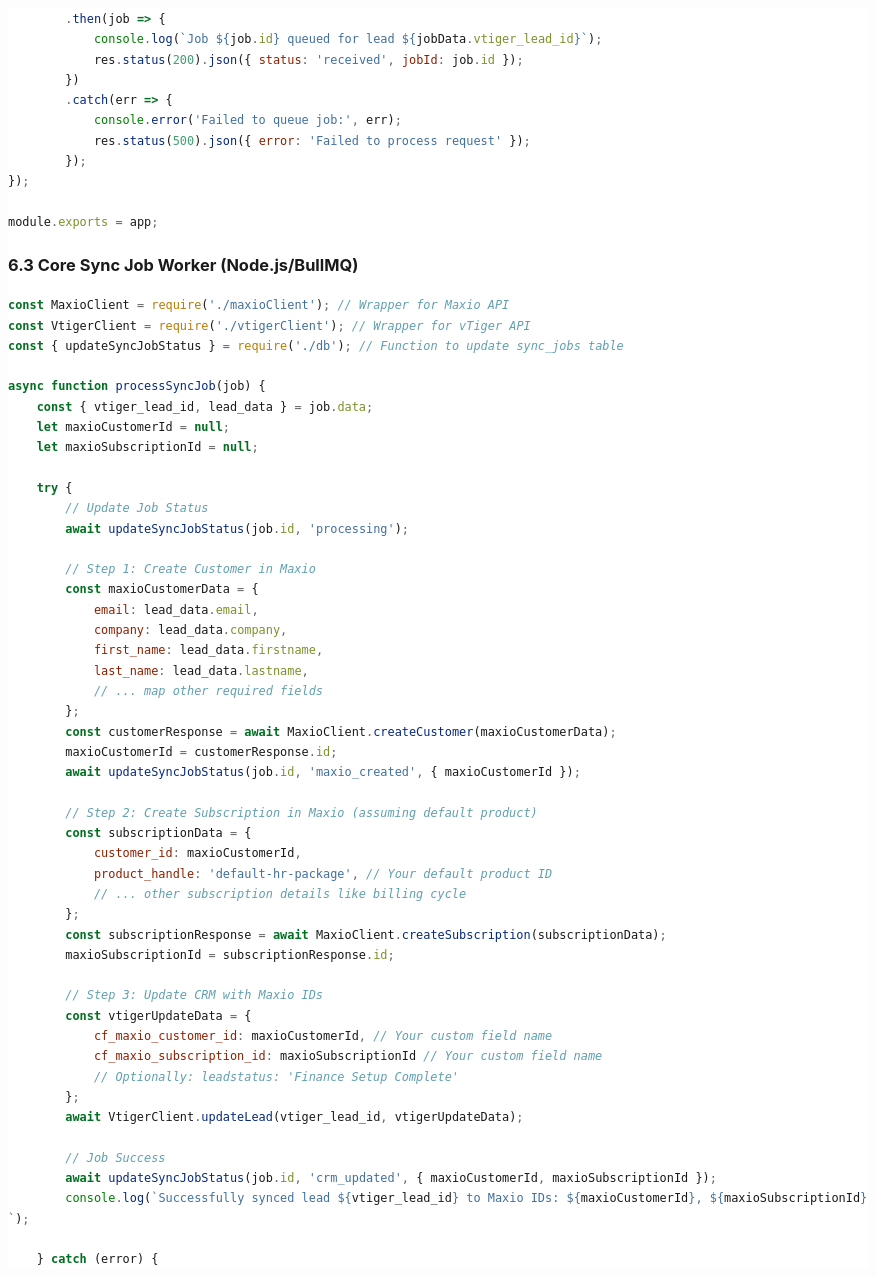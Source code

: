```javascript 
        .then(job => {
            console.log(`Job ${job.id} queued for lead ${jobData.vtiger_lead_id}`);
            res.status(200).json({ status: 'received', jobId: job.id });
        })
        .catch(err => {
            console.error('Failed to queue job:', err);
            res.status(500).json({ error: 'Failed to process request' });
        });
});

module.exports = app;
```
### 6.3 Core Sync Job Worker (Node.js/BullMQ)
```javascript
const MaxioClient = require('./maxioClient'); // Wrapper for Maxio API
const VtigerClient = require('./vtigerClient'); // Wrapper for vTiger API
const { updateSyncJobStatus } = require('./db'); // Function to update sync_jobs table

async function processSyncJob(job) {
    const { vtiger_lead_id, lead_data } = job.data;
    let maxioCustomerId = null;
    let maxioSubscriptionId = null;

    try {
        // Update Job Status
        await updateSyncJobStatus(job.id, 'processing');

        // Step 1: Create Customer in Maxio
        const maxioCustomerData = {
            email: lead_data.email,
            company: lead_data.company,
            first_name: lead_data.firstname,
            last_name: lead_data.lastname,
            // ... map other required fields
        };
        const customerResponse = await MaxioClient.createCustomer(maxioCustomerData);
        maxioCustomerId = customerResponse.id;
        await updateSyncJobStatus(job.id, 'maxio_created', { maxioCustomerId });

        // Step 2: Create Subscription in Maxio (assuming default product)
        const subscriptionData = {
            customer_id: maxioCustomerId,
            product_handle: 'default-hr-package', // Your default product ID
            // ... other subscription details like billing cycle
        };
        const subscriptionResponse = await MaxioClient.createSubscription(subscriptionData);
        maxioSubscriptionId = subscriptionResponse.id;

        // Step 3: Update CRM with Maxio IDs
        const vtigerUpdateData = {
            cf_maxio_customer_id: maxioCustomerId, // Your custom field name
            cf_maxio_subscription_id: maxioSubscriptionId // Your custom field name
            // Optionally: leadstatus: 'Finance Setup Complete'
        };
        await VtigerClient.updateLead(vtiger_lead_id, vtigerUpdateData);

        // Job Success
        await updateSyncJobStatus(job.id, 'crm_updated', { maxioCustomerId, maxioSubscriptionId });
        console.log(`Successfully synced lead ${vtiger_lead_id} to Maxio IDs: ${maxioCustomerId}, ${maxioSubscriptionId}`);

    } catch (error) {
```